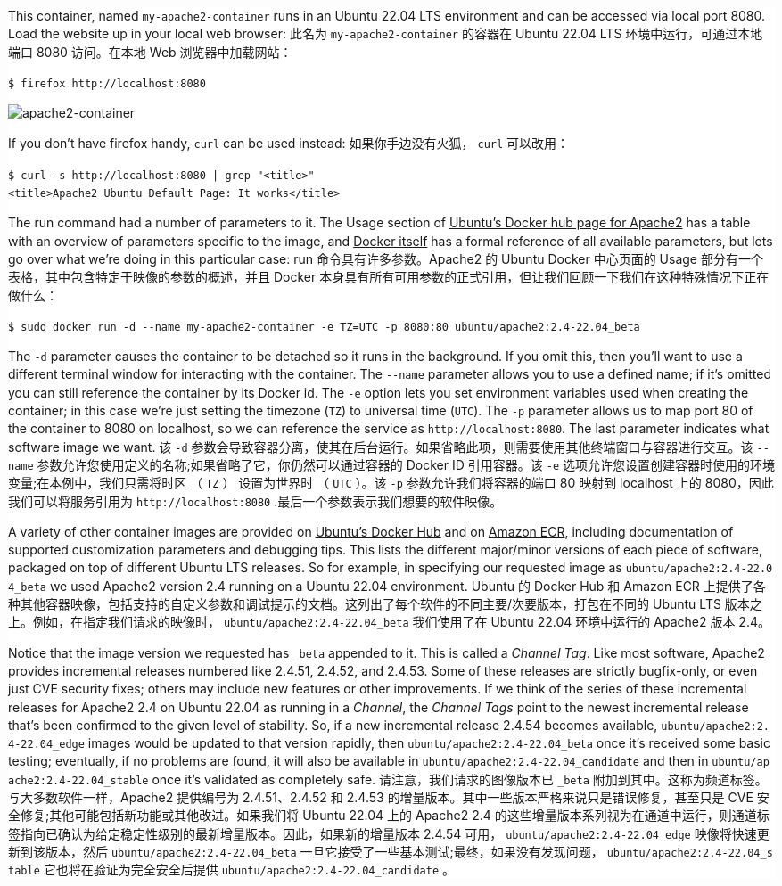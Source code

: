 This container, named `my-apache2-container` runs in an Ubuntu 22.04 LTS environment and can be accessed via local  port 8080.  Load the website up in your local web browser:
此名为 `my-apache2-container` 的容器在 Ubuntu 22.04 LTS 环境中运行，可通过本地端口 8080 访问。在本地 Web 浏览器中加载网站：

```
$ firefox http://localhost:8080
```

![apache2-container](https://assets.ubuntu.com/v1/d81ac993-rocks_intro.png)

If you don’t have firefox handy, `curl` can be used instead:
如果你手边没有火狐， `curl` 可以改用：

```
$ curl -s http://localhost:8080 | grep "<title>"
<title>Apache2 Ubuntu Default Page: It works</title>
```

The run command had a number of parameters to it.  The Usage section of [Ubuntu’s Docker hub page for Apache2](https://hub.docker.com/r/ubuntu/apache2) has a table with an overview of parameters specific to the image, and [Docker itself](https://docs.docker.com/engine/reference/commandline/run/) has a formal reference of all available parameters, but lets go over what we’re doing in this particular case:
run 命令具有许多参数。Apache2 的 Ubuntu Docker 中心页面的 Usage 部分有一个表格，其中包含特定于映像的参数的概述，并且 Docker 本身具有所有可用参数的正式引用，但让我们回顾一下我们在这种特殊情况下正在做什么：

```
$ sudo docker run -d --name my-apache2-container -e TZ=UTC -p 8080:80 ubuntu/apache2:2.4-22.04_beta
```

The `-d` parameter causes the container to be detached so it runs in the  background.  If you omit this, then you’ll want to use a different  terminal window for interacting with the container.  The `--name` parameter allows you to use a defined name; if it’s omitted you can still reference the container by its Docker id.  The `-e` option lets you set environment variables used when creating the container; in this case we’re just setting the timezone (`TZ`) to universal time (`UTC`).  The `-p` parameter allows us to map port 80 of the container to 8080 on localhost, so we can reference the service as `http://localhost:8080`.  The last parameter indicates what software image we want.
该 `-d` 参数会导致容器分离，使其在后台运行。如果省略此项，则需要使用其他终端窗口与容器进行交互。该 `--name` 参数允许您使用定义的名称;如果省略了它，你仍然可以通过容器的 Docker ID 引用容器。该 `-e` 选项允许您设置创建容器时使用的环境变量;在本例中，我们只需将时区 （ `TZ` ） 设置为世界时 （ `UTC` ）。该 `-p` 参数允许我们将容器的端口 80 映射到 localhost 上的 8080，因此我们可以将服务引用为 `http://localhost:8080` .最后一个参数表示我们想要的软件映像。

A variety of other container images are provided on [Ubuntu’s Docker Hub](https://hub.docker.com/r/ubuntu/) and on [Amazon ECR](https://gallery.ecr.aws/lts?page=1), including documentation of supported customization parameters and  debugging tips.  This lists the different major/minor versions of each  piece of software, packaged on top of different Ubuntu LTS releases.  So for example, in specifying our requested image as `ubuntu/apache2:2.4-22.04_beta` we used Apache2 version 2.4 running on a Ubuntu 22.04 environment.
Ubuntu 的 Docker Hub 和 Amazon ECR 上提供了各种其他容器映像，包括支持的自定义参数和调试提示的文档。这列出了每个软件的不同主要/次要版本，打包在不同的 Ubuntu LTS 版本之上。例如，在指定我们请求的映像时， `ubuntu/apache2:2.4-22.04_beta` 我们使用了在 Ubuntu 22.04 环境中运行的 Apache2 版本 2.4。

Notice that the image version we requested has `_beta` appended to it.  This is called a *Channel Tag*.  Like most software, Apache2 provides incremental releases numbered  like 2.4.51, 2.4.52, and 2.4.53.  Some of these releases are strictly  bugfix-only, or even just CVE security fixes; others may include new  features or other improvements.  If we think of the series of these  incremental releases for Apache2 2.4 on Ubuntu 22.04 as running in a *Channel*, the *Channel Tags* point to the newest incremental release that’s been confirmed to the  given level of stability.  So, if a new incremental release 2.4.54  becomes available, `ubuntu/apache2:2.4-22.04_edge` images would be updated to that version rapidly, then `ubuntu/apache2:2.4-22.04_beta` once it’s received some basic testing; eventually, if no problems are found, it will also be available in `ubuntu/apache2:2.4-22.04_candidate` and then in `ubuntu/apache2:2.4-22.04_stable` once it’s validated as completely safe.
请注意，我们请求的图像版本已 `_beta` 附加到其中。这称为频道标签。与大多数软件一样，Apache2 提供编号为 2.4.51、2.4.52 和 2.4.53  的增量版本。其中一些版本严格来说只是错误修复，甚至只是 CVE 安全修复;其他可能包括新功能或其他改进。如果我们将 Ubuntu 22.04  上的 Apache2 2.4 的这些增量版本系列视为在通道中运行，则通道标签指向已确认为给定稳定性级别的最新增量版本。因此，如果新的增量版本  2.4.54 可用， `ubuntu/apache2:2.4-22.04_edge` 映像将快速更新到该版本，然后 `ubuntu/apache2:2.4-22.04_beta` 一旦它接受了一些基本测试;最终，如果没有发现问题， `ubuntu/apache2:2.4-22.04_stable` 它也将在验证为完全安全后提供 `ubuntu/apache2:2.4-22.04_candidate` 。
